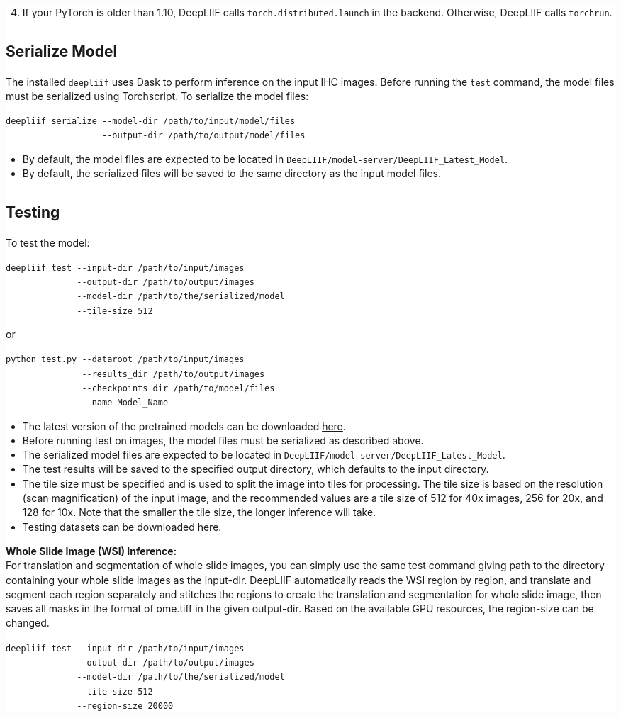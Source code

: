 4. If your PyTorch is older than 1.10, DeepLIIF calls `torch.distributed.launch` in the backend. Otherwise, DeepLIIF calls `torchrun`.

## Serialize Model
The installed `deepliif` uses Dask to perform inference on the input IHC images.
Before running the `test` command, the model files must be serialized using Torchscript.
To serialize the model files:
```
deepliif serialize --model-dir /path/to/input/model/files
                   --output-dir /path/to/output/model/files
```
* By default, the model files are expected to be located in `DeepLIIF/model-server/DeepLIIF_Latest_Model`.
* By default, the serialized files will be saved to the same directory as the input model files.

## Testing
To test the model:
```
deepliif test --input-dir /path/to/input/images
              --output-dir /path/to/output/images
              --model-dir /path/to/the/serialized/model
              --tile-size 512
```
or
```
python test.py --dataroot /path/to/input/images
               --results_dir /path/to/output/images
               --checkpoints_dir /path/to/model/files
               --name Model_Name
```
* The latest version of the pretrained models can be downloaded [here](https://zenodo.org/record/4751737#.YKRTS0NKhH4).
* Before running test on images, the model files must be serialized as described above.
* The serialized model files are expected to be located in `DeepLIIF/model-server/DeepLIIF_Latest_Model`.
* The test results will be saved to the specified output directory, which defaults to the input directory.
* The tile size must be specified and is used to split the image into tiles for processing.  The tile size is based on the resolution (scan magnification) of the input image, and the recommended values are a tile size of 512 for 40x images, 256 for 20x, and 128 for 10x.  Note that the smaller the tile size, the longer inference will take.
* Testing datasets can be downloaded [here](https://zenodo.org/record/4751737#.YKRTS0NKhH4).

**Whole Slide Image (WSI) Inference:**  
For translation and segmentation of whole slide images, 
you can simply use the same test command 
giving path to the directory containing your whole slide images as the input-dir.
DeepLIIF automatically reads the WSI region by region, 
and translate and segment each region separately and stitches the regions 
to create the translation and segmentation for whole slide image, 
then saves all masks in the format of ome.tiff in the given output-dir. 
Based on the available GPU resources, the region-size can be changed.
```
deepliif test --input-dir /path/to/input/images 
              --output-dir /path/to/output/images 
              --model-dir /path/to/the/serialized/model
              --tile-size 512
              --region-size 20000
```
